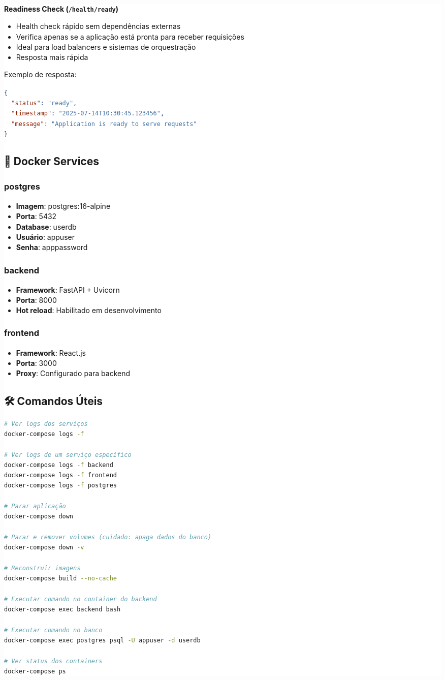 **Readiness Check (`/health/ready`)**
- Health check rápido sem dependências externas
- Verifica apenas se a aplicação está pronta para receber requisições
- Ideal para load balancers e sistemas de orquestração
- Resposta mais rápida

Exemplo de resposta:
```json
{
  "status": "ready",
  "timestamp": "2025-07-14T10:30:45.123456",
  "message": "Application is ready to serve requests"
}
```

## 🐳 Docker Services

### postgres
- **Imagem**: postgres:16-alpine
- **Porta**: 5432
- **Database**: userdb
- **Usuário**: appuser
- **Senha**: apppassword

### backend
- **Framework**: FastAPI + Uvicorn
- **Porta**: 8000
- **Hot reload**: Habilitado em desenvolvimento

### frontend
- **Framework**: React.js
- **Porta**: 3000
- **Proxy**: Configurado para backend

## 🛠️ Comandos Úteis

```bash
# Ver logs dos serviços
docker-compose logs -f

# Ver logs de um serviço específico
docker-compose logs -f backend
docker-compose logs -f frontend
docker-compose logs -f postgres

# Parar aplicação
docker-compose down

# Parar e remover volumes (cuidado: apaga dados do banco)
docker-compose down -v

# Reconstruir imagens
docker-compose build --no-cache

# Executar comando no container do backend
docker-compose exec backend bash

# Executar comando no banco
docker-compose exec postgres psql -U appuser -d userdb

# Ver status dos containers
docker-compose ps

```